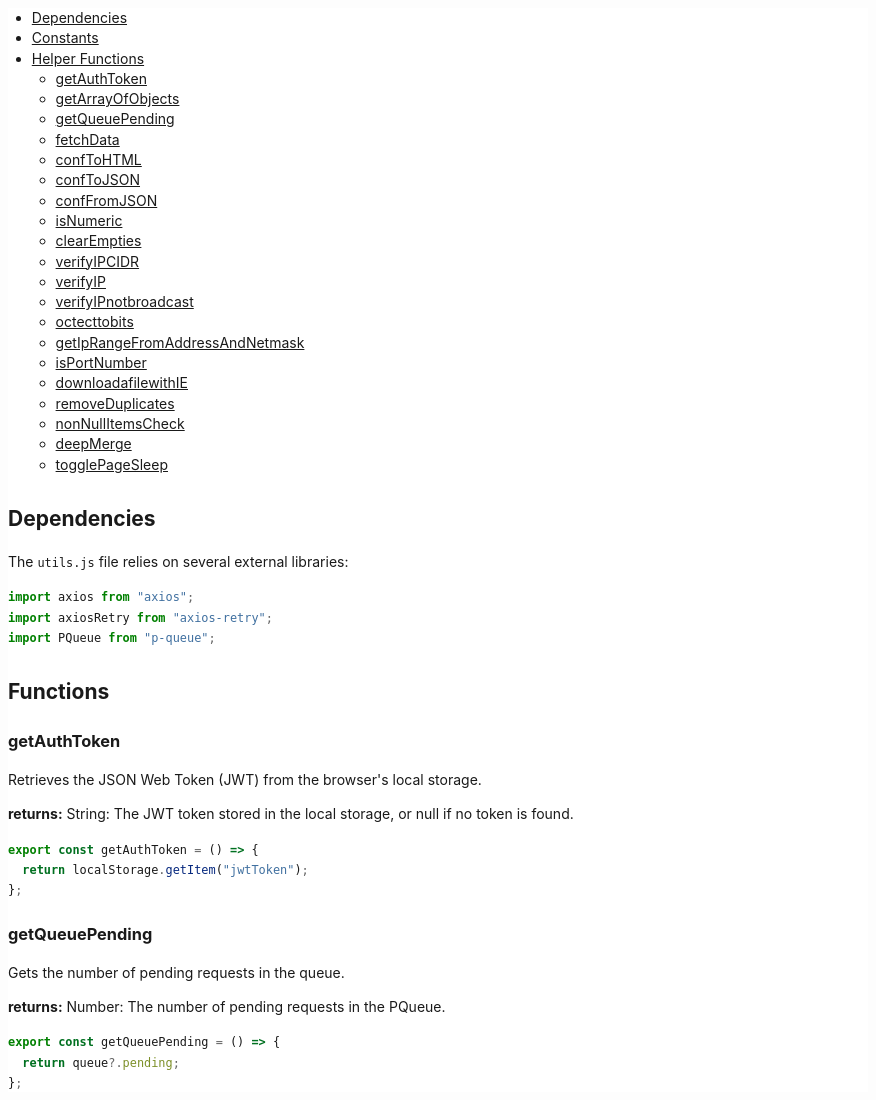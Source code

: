 - [Dependencies](#dependencies)
- [Constants](#constants)
- [Helper Functions](#helper-functions)
  - [getAuthToken](#getAuthToken)
  - [getArrayOfObjects](#getArrayOfObjects)
  - [getQueuePending](#getQueuePending)
  - [fetchData](#fetchData)
  - [confToHTML](#confToHTML)
  - [confToJSON](#confToJSON)
  - [confFromJSON](#confFromJSON)
  - [isNumeric](#isNumeric)
  - [clearEmpties](#clearEmpties)
  - [verifyIPCIDR](#verifyIPCIDR)
  - [verifyIP](#verifyIP)
  - [verifyIPnotbroadcast](#verifyIPnotbroadcast)
  - [octecttobits](#octecttobits)
  - [getIpRangeFromAddressAndNetmask](#getIpRangeFromAddressAndNetmask)
  - [isPortNumber](#isPortNumber)
  - [downloadafilewithIE](#downloadafilewithIE)
  - [removeDuplicates](#removeDuplicates)
  - [nonNullItemsCheck](#nonNullItemsCheck)
  - [deepMerge](#deepMerge)
  - [togglePageSleep](#togglePageSleep)

## Dependencies

The `utils.js` file relies on several external libraries:

```javascript
import axios from "axios";
import axiosRetry from "axios-retry";
import PQueue from "p-queue";
```

## Functions

### getAuthToken
Retrieves the JSON Web Token (JWT) from the browser's local storage.

**returns:** String: The JWT token stored in the local storage, or null if no token is found.
```javascript
export const getAuthToken = () => {
  return localStorage.getItem("jwtToken");
};
```

### getQueuePending
Gets the number of pending requests in the queue.

**returns:** Number: The number of pending requests in the PQueue.

```javascript
export const getQueuePending = () => {
  return queue?.pending;
};
```
